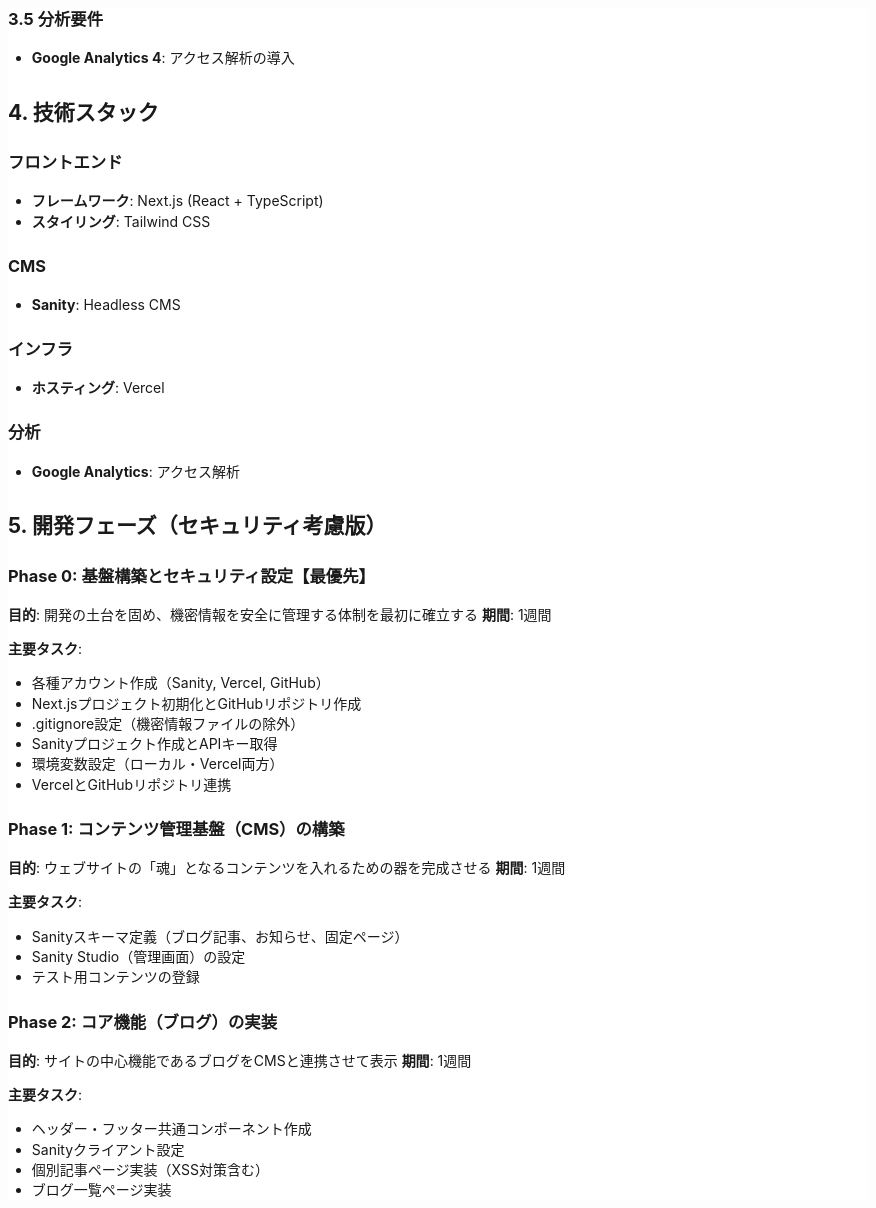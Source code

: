 ### 3.5 分析要件
- **Google Analytics 4**: アクセス解析の導入

## 4. 技術スタック

### フロントエンド
- **フレームワーク**: Next.js (React + TypeScript)
- **スタイリング**: Tailwind CSS

### CMS
- **Sanity**: Headless CMS

### インフラ
- **ホスティング**: Vercel

### 分析
- **Google Analytics**: アクセス解析

## 5. 開発フェーズ（セキュリティ考慮版）

### Phase 0: 基盤構築とセキュリティ設定【最優先】
**目的**: 開発の土台を固め、機密情報を安全に管理する体制を最初に確立する
**期間**: 1週間

**主要タスク**:
- 各種アカウント作成（Sanity, Vercel, GitHub）
- Next.jsプロジェクト初期化とGitHubリポジトリ作成
- .gitignore設定（機密情報ファイルの除外）
- Sanityプロジェクト作成とAPIキー取得
- 環境変数設定（ローカル・Vercel両方）
- VercelとGitHubリポジトリ連携

### Phase 1: コンテンツ管理基盤（CMS）の構築
**目的**: ウェブサイトの「魂」となるコンテンツを入れるための器を完成させる
**期間**: 1週間

**主要タスク**:
- Sanityスキーマ定義（ブログ記事、お知らせ、固定ページ）
- Sanity Studio（管理画面）の設定
- テスト用コンテンツの登録

### Phase 2: コア機能（ブログ）の実装
**目的**: サイトの中心機能であるブログをCMSと連携させて表示
**期間**: 1週間

**主要タスク**:
- ヘッダー・フッター共通コンポーネント作成
- Sanityクライアント設定
- 個別記事ページ実装（XSS対策含む）
- ブログ一覧ページ実装
